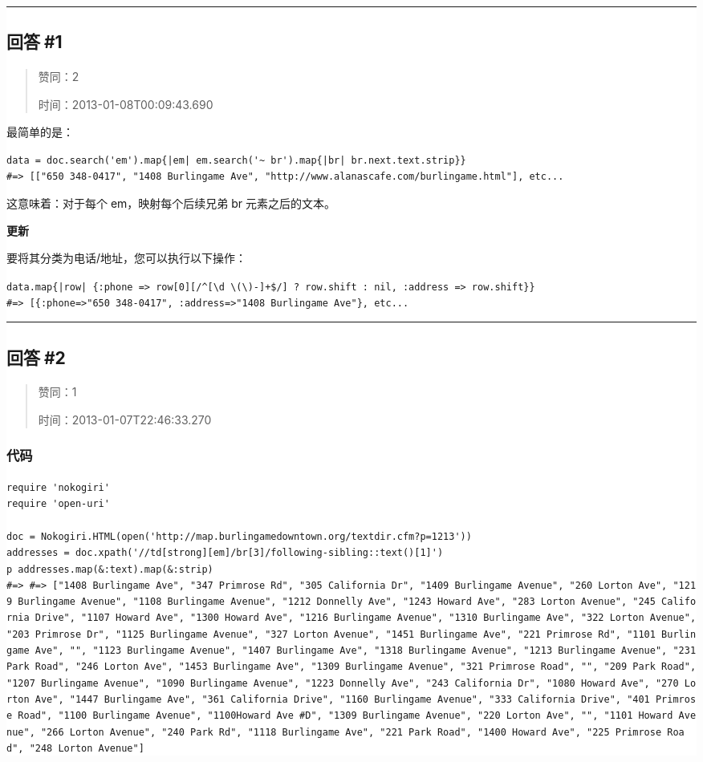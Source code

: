 * * *

## 回答 #1

> 赞同：2
> 
> 时间：2013-01-08T00:09:43.690

最简单的是：

```
data = doc.search('em').map{|em| em.search('~ br').map{|br| br.next.text.strip}}
#=> [["650 348-0417", "1408 Burlingame Ave", "http://www.alanascafe.com/burlingame.html"], etc... 
```

这意味着：对于每个 em，映射每个后续兄弟 br 元素之后的文本。

**更新**

要将其分类为电话/地址，您可以执行以下操作：

```
data.map{|row| {:phone => row[0][/^[\d \(\)-]+$/] ? row.shift : nil, :address => row.shift}}
#=> [{:phone=>"650 348-0417", :address=>"1408 Burlingame Ave"}, etc... 
```

* * *

## 回答 #2

> 赞同：1
> 
> 时间：2013-01-07T22:46:33.270

### 代码

```
require 'nokogiri'
require 'open-uri'

doc = Nokogiri.HTML(open('http://map.burlingamedowntown.org/textdir.cfm?p=1213'))
addresses = doc.xpath('//td[strong][em]/br[3]/following-sibling::text()[1]')
p addresses.map(&:text).map(&:strip)
#=> #=> ["1408 Burlingame Ave", "347 Primrose Rd", "305 California Dr", "1409 Burlingame Avenue", "260 Lorton Ave", "1219 Burlingame Avenue", "1108 Burlingame Avenue", "1212 Donnelly Ave", "1243 Howard Ave", "283 Lorton Avenue", "245 California Drive", "1107 Howard Ave", "1300 Howard Ave", "1216 Burlingame Avenue", "1310 Burlingame Ave", "322 Lorton Avenue", "203 Primrose Dr", "1125 Burlingame Avenue", "327 Lorton Avenue", "1451 Burlingame Ave", "221 Primrose Rd", "1101 Burlingame Ave", "", "1123 Burlingame Avenue", "1407 Burlingame Ave", "1318 Burlingame Avenue", "1213 Burlingame Avenue", "231 Park Road", "246 Lorton Ave", "1453 Burlingame Ave", "1309 Burlingame Avenue", "321 Primrose Road", "", "209 Park Road", "1207 Burlingame Avenue", "1090 Burlingame Avenue", "1223 Donnelly Ave", "243 California Dr", "1080 Howard Ave", "270 Lorton Ave", "1447 Burlingame Ave", "361 California Drive", "1160 Burlingame Avenue", "333 California Drive", "401 Primrose Road", "1100 Burlingame Avenue", "1100Howard Ave #D", "1309 Burlingame Avenue", "220 Lorton Ave", "", "1101 Howard Avenue", "266 Lorton Avenue", "240 Park Rd", "1118 Burlingame Ave", "221 Park Road", "1400 Howard Ave", "225 Primrose Road", "248 Lorton Avenue"] 
```
